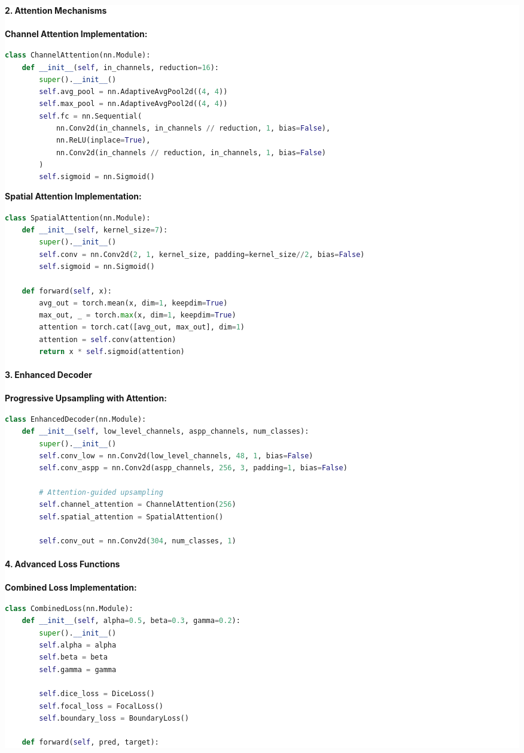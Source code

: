 #### 2. Attention Mechanisms

**Channel Attention Implementation:**
```python
class ChannelAttention(nn.Module):
    def __init__(self, in_channels, reduction=16):
        super().__init__()
        self.avg_pool = nn.AdaptiveAvgPool2d((4, 4))
        self.max_pool = nn.AdaptiveAvgPool2d((4, 4))
        self.fc = nn.Sequential(
            nn.Conv2d(in_channels, in_channels // reduction, 1, bias=False),
            nn.ReLU(inplace=True),
            nn.Conv2d(in_channels // reduction, in_channels, 1, bias=False)
        )
        self.sigmoid = nn.Sigmoid()
```

**Spatial Attention Implementation:**
```python
class SpatialAttention(nn.Module):
    def __init__(self, kernel_size=7):
        super().__init__()
        self.conv = nn.Conv2d(2, 1, kernel_size, padding=kernel_size//2, bias=False)
        self.sigmoid = nn.Sigmoid()
        
    def forward(self, x):
        avg_out = torch.mean(x, dim=1, keepdim=True)
        max_out, _ = torch.max(x, dim=1, keepdim=True)
        attention = torch.cat([avg_out, max_out], dim=1)
        attention = self.conv(attention)
        return x * self.sigmoid(attention)
```

#### 3. Enhanced Decoder

**Progressive Upsampling with Attention:**
```python
class EnhancedDecoder(nn.Module):
    def __init__(self, low_level_channels, aspp_channels, num_classes):
        super().__init__()
        self.conv_low = nn.Conv2d(low_level_channels, 48, 1, bias=False)
        self.conv_aspp = nn.Conv2d(aspp_channels, 256, 3, padding=1, bias=False)
        
        # Attention-guided upsampling
        self.channel_attention = ChannelAttention(256)
        self.spatial_attention = SpatialAttention()
        
        self.conv_out = nn.Conv2d(304, num_classes, 1)
```

#### 4. Advanced Loss Functions

**Combined Loss Implementation:**
```python
class CombinedLoss(nn.Module):
    def __init__(self, alpha=0.5, beta=0.3, gamma=0.2):
        super().__init__()
        self.alpha = alpha
        self.beta = beta
        self.gamma = gamma
        
        self.dice_loss = DiceLoss()
        self.focal_loss = FocalLoss()
        self.boundary_loss = BoundaryLoss()
        
    def forward(self, pred, target):
```